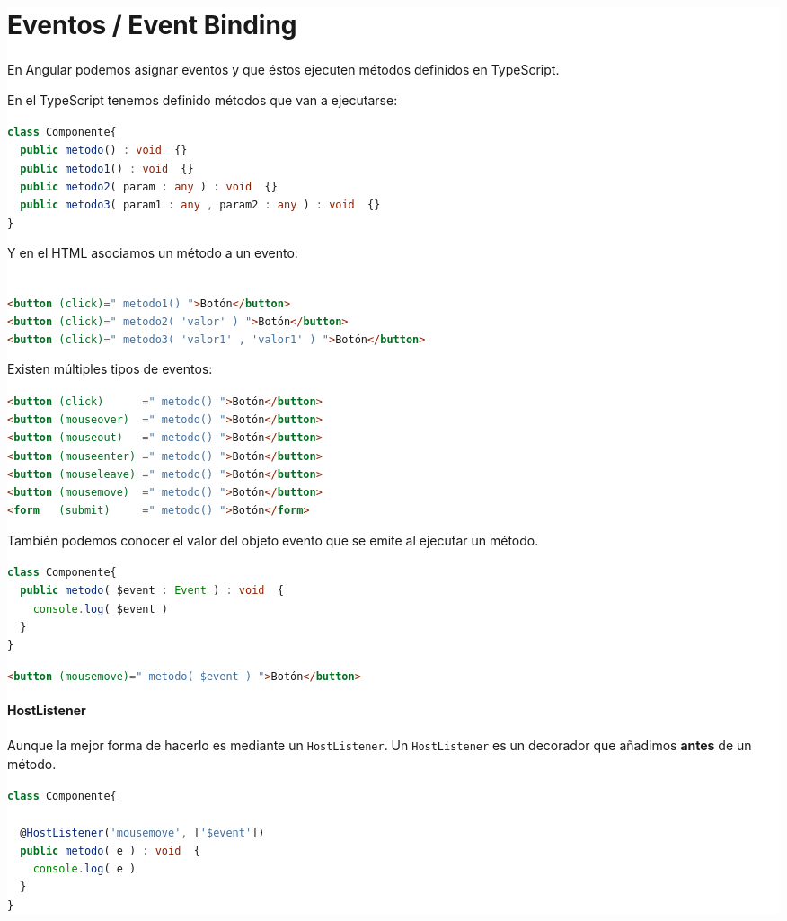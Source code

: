 
# Eventos / Event Binding

En Angular podemos asignar eventos y que éstos ejecuten métodos definidos en TypeScript.

En el TypeScript tenemos definido métodos que van a ejecutarse:

```ts
class Componente{
  public metodo() : void  {}
  public metodo1() : void  {}
  public metodo2( param : any ) : void  {}
  public metodo3( param1 : any , param2 : any ) : void  {}
}
```

Y en el HTML asociamos un método a un evento:

```html

<button (click)=" metodo1() ">Botón</button>
<button (click)=" metodo2( 'valor' ) ">Botón</button>
<button (click)=" metodo3( 'valor1' , 'valor1' ) ">Botón</button>
```

Existen múltiples tipos de eventos:

```html
<button (click)      =" metodo() ">Botón</button>
<button (mouseover)  =" metodo() ">Botón</button>
<button (mouseout)   =" metodo() ">Botón</button>
<button (mouseenter) =" metodo() ">Botón</button>
<button (mouseleave) =" metodo() ">Botón</button>
<button (mousemove)  =" metodo() ">Botón</button>
<form   (submit)     =" metodo() ">Botón</form>
```

También podemos conocer el valor del objeto evento que se emite al ejecutar un método.

```ts
class Componente{
  public metodo( $event : Event ) : void  {
    console.log( $event )
  }
}
```
```html
<button (mousemove)=" metodo( $event ) ">Botón</button>
```

#### HostListener

Aunque la mejor forma de hacerlo es mediante un `HostListener`.
Un `HostListener` es un decorador que añadimos **antes** de un método.

```ts
class Componente{
  
  @HostListener('mousemove', ['$event'])
  public metodo( e ) : void  {
    console.log( e )
  }
}
```
